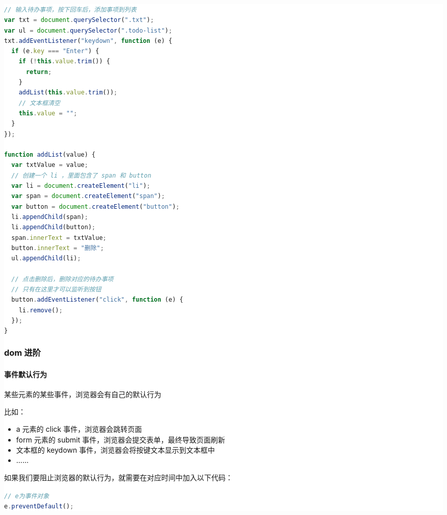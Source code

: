 ```js
// 输入待办事项，按下回车后，添加事项到列表
var txt = document.querySelector(".txt");
var ul = document.querySelector(".todo-list");
txt.addEventListener("keydown", function (e) {
  if (e.key === "Enter") {
    if (!this.value.trim()) {
      return;
    }
    addList(this.value.trim());
    // 文本框清空
    this.value = "";
  }
});

function addList(value) {
  var txtValue = value;
  // 创建一个 li ，里面包含了 span 和 button
  var li = document.createElement("li");
  var span = document.createElement("span");
  var button = document.createElement("button");
  li.appendChild(span);
  li.appendChild(button);
  span.innerText = txtValue;
  button.innerText = "删除";
  ul.appendChild(li);

  // 点击删除后，删除对应的待办事项
  // 只有在这里才可以监听到按钮
  button.addEventListener("click", function (e) {
    li.remove();
  });
}
```

### dom 进阶

#### 事件默认行为

某些元素的某些事件，浏览器会有自己的默认行为

比如：

- a 元素的 click 事件，浏览器会跳转页面
- form 元素的 submit 事件，浏览器会提交表单，最终导致页面刷新
- 文本框的 keydown 事件，浏览器会将按键文本显示到文本框中
- ......

如果我们要阻止浏览器的默认行为，就需要在对应时间中加入以下代码：

```js
// e为事件对象
e.preventDefault();
```
